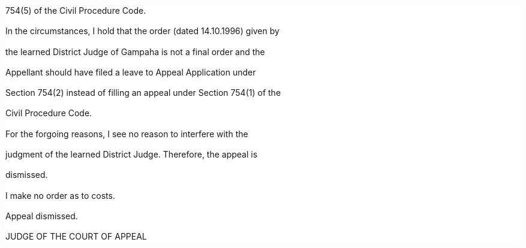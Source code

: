 754(5) of the Civil Procedure Code.

In the circumstances, I hold that the order (dated 14.10.1996) given by

the learned District Judge of Gampaha is not a final order and the

Appellant should have filed a leave to Appeal Application under

Section 754(2) instead of filling an appeal under Section 754(1) of the

Civil Procedure Code.

For the forgoing reasons, I see no reason to interfere with the

judgment of the learned District Judge. Therefore, the appeal is

dismissed.

I make no order as to costs.

Appeal dismissed.

JUDGE OF THE COURT OF APPEAL